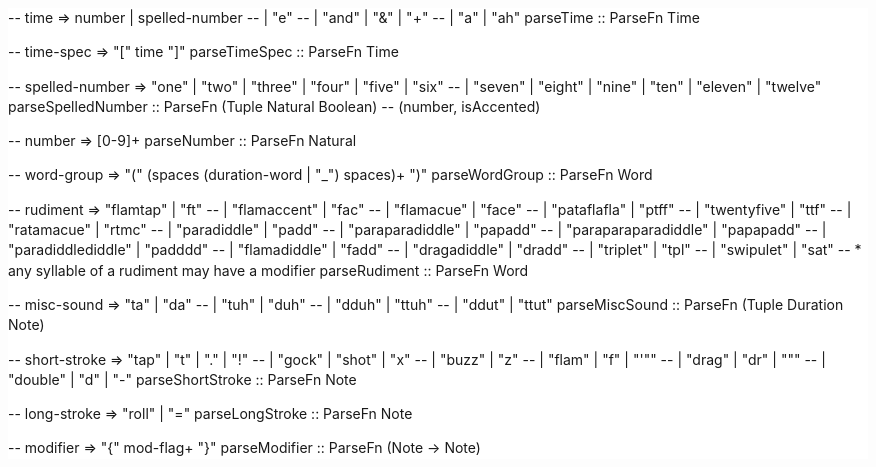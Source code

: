 -- time => number | spelled-number
--       | "e"
--       | "and" | "&" | "+"
--       | "a" | "ah"
parseTime :: ParseFn Time

-- time-spec => "[" time "]"
parseTimeSpec :: ParseFn Time

-- spelled-number => "one" | "two" | "three" | "four" | "five" | "six"
--                 | "seven" | "eight" | "nine" | "ten" | "eleven" | "twelve"
parseSpelledNumber :: ParseFn (Tuple Natural Boolean) -- (number, isAccented)

-- number => [0-9]+
parseNumber :: ParseFn Natural

-- word-group => "(" (spaces (duration-word | "_") spaces)+ ")"
parseWordGroup :: ParseFn Word

-- rudiment => "flamtap" | "ft"
--           | "flamaccent" | "fac"
--           | "flamacue" | "face"
--           | "pataflafla" | "ptff"
--           | "twentyfive" | "ttf"
--           | "ratamacue" | "rtmc"
--           | "paradiddle" | "padd"
--           | "paraparadiddle" | "papadd"
--           | "paraparaparadiddle" | "papapadd"
--           | "paradiddlediddle" | "padddd"
--           | "flamadiddle" | "fadd"
--           | "dragadiddle" | "dradd"
--           | "triplet" | "tpl"
--           | "swipulet" | "sat"
-- * any syllable of a rudiment may have a modifier
parseRudiment :: ParseFn Word

-- misc-sound => "ta" | "da"
--             | "tuh" | "duh"
--             | "dduh" | "ttuh"
--             | "ddut" | "ttut"
parseMiscSound :: ParseFn (Tuple Duration Note)

-- short-stroke => "tap" | "t" | "." | "!"
--               | "gock" | "shot" | "x"
--               | "buzz" | "z"
--               | "flam" | "f" | "'""
--               | "drag" | "dr" | """
--               | "double" | "d" | "-"
parseShortStroke :: ParseFn Note

-- long-stroke => "roll" | "="
parseLongStroke :: ParseFn Note

-- modifier => "{" mod-flag+ "}"
parseModifier :: ParseFn (Note -> Note)


[^drummers]: The word "drummers" here is used as a general term for percussionists or musicians alike, or really anybody who vocalizes drum sounds.
[^no-play]: Speaking out rhythms (rather than playing) can also be used to more clearly communicate *how* a passage is played, not just what it sounds like. For example, a specific sticking (assignment of hands to notes) is implied by the word "paradiddle".
[^capital]: The phrase "drum-talk" is unfortunately overloaded: I use it to refer to both the language drummers speak, and the language that I wrote a compiler for. The latter will be written with capital letters.
[^musician]: The term "musician" implies "'classically'-trained-musician" throughout this post. I'd suspect that music traditions from other cultures have similar mechanisms for rhythmic communication, though.
[^more-than-rhythm]: Rudiments can also include sticking, accents and ornaments (not just rhythm).
[^redundancy]: There is a lot of redundancy in the rudiments, and many of them are variations of each other. 13 of the 40 "essential" rudiment are different variations of rolls, and all of the rest involve either a paradiddle, flam, or drag.
[^flam-tap]: "Flam-tap" and "flam tap" are not the same!
[^highlighting]: Funnily enough, Hugo (the static-site generator for this site) has no syntax highlighting option for PureScript, so the PureScript code-snippets in this post use Haskell highlighting.
[^compose]: This is a PureScript-ism, presumably the result of the use of "." for accessing members of records (the equivalent of JS objects in PureScript).
[^fail-cases]: In its current state, the failure-cases could probably be factored out into a separate check function, but it's easy to imagine a case where an error wouldn't be detected without the computation provided in these functions.